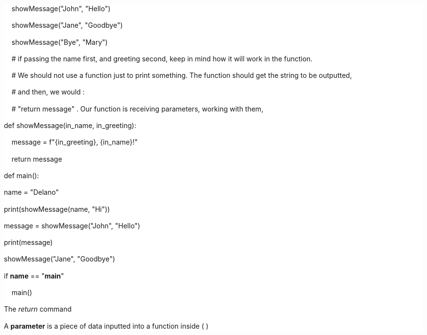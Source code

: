     showMessage("John", "Hello")

    showMessage("Jane", "Goodbye")

    showMessage("Bye", "Mary")

    # if passing the name first, and greeting second, keep in mind how it will work in the function.

    # We should not use a function just to print something. The function should get the string to be outputted,

    # and then, we would :

    # "return message" . Our function is receiving parameters, working with them,

def showMessage(in_name, in_greeting):

    message = f"{in_greeting}, {in_name}!"

    return message

  

def main():

name = "Delano"

print(showMessage(name, "Hi"))

message = showMessage("John", "Hello")

print(message)

showMessage("Jane", "Goodbye")

  

if __name__ == "__main__"

    main()





The *return* command












A **parameter** is a piece of data inputted into a function inside ( )

